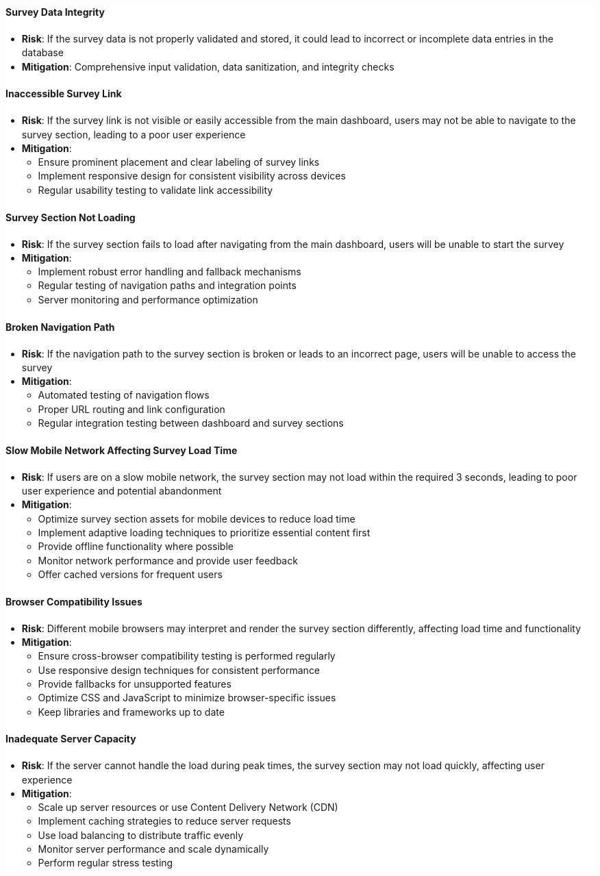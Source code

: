 #### Survey Data Integrity
- **Risk**: If the survey data is not properly validated and stored, it could lead to incorrect or incomplete data entries in the database
- **Mitigation**: Comprehensive input validation, data sanitization, and integrity checks

#### Inaccessible Survey Link
- **Risk**: If the survey link is not visible or easily accessible from the main dashboard, users may not be able to navigate to the survey section, leading to a poor user experience
- **Mitigation**: 
  - Ensure prominent placement and clear labeling of survey links
  - Implement responsive design for consistent visibility across devices
  - Regular usability testing to validate link accessibility

#### Survey Section Not Loading
- **Risk**: If the survey section fails to load after navigating from the main dashboard, users will be unable to start the survey
- **Mitigation**:
  - Implement robust error handling and fallback mechanisms
  - Regular testing of navigation paths and integration points
  - Server monitoring and performance optimization

#### Broken Navigation Path
- **Risk**: If the navigation path to the survey section is broken or leads to an incorrect page, users will be unable to access the survey
- **Mitigation**:
  - Automated testing of navigation flows
  - Proper URL routing and link configuration
  - Regular integration testing between dashboard and survey sections

#### Slow Mobile Network Affecting Survey Load Time
- **Risk**: If users are on a slow mobile network, the survey section may not load within the required 3 seconds, leading to poor user experience and potential abandonment
- **Mitigation**:
  - Optimize survey section assets for mobile devices to reduce load time
  - Implement adaptive loading techniques to prioritize essential content first
  - Provide offline functionality where possible
  - Monitor network performance and provide user feedback
  - Offer cached versions for frequent users

#### Browser Compatibility Issues
- **Risk**: Different mobile browsers may interpret and render the survey section differently, affecting load time and functionality
- **Mitigation**:
  - Ensure cross-browser compatibility testing is performed regularly
  - Use responsive design techniques for consistent performance
  - Provide fallbacks for unsupported features
  - Optimize CSS and JavaScript to minimize browser-specific issues
  - Keep libraries and frameworks up to date

#### Inadequate Server Capacity
- **Risk**: If the server cannot handle the load during peak times, the survey section may not load quickly, affecting user experience
- **Mitigation**:
  - Scale up server resources or use Content Delivery Network (CDN)
  - Implement caching strategies to reduce server requests
  - Use load balancing to distribute traffic evenly
  - Monitor server performance and scale dynamically
  - Perform regular stress testing
